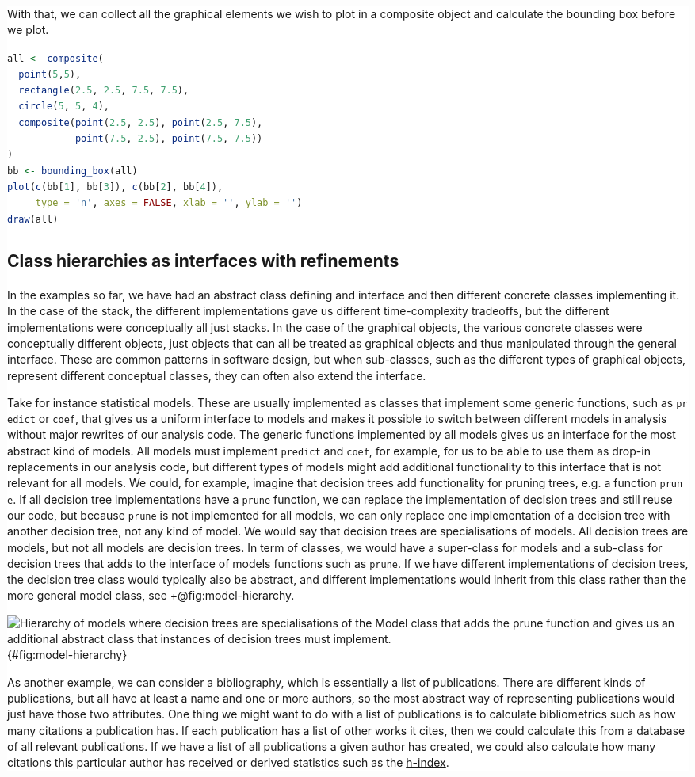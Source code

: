 With that, we can collect all the graphical elements we wish to plot in a composite object and calculate the bounding box before we plot.

```r
all <- composite(
  point(5,5),
  rectangle(2.5, 2.5, 7.5, 7.5),
  circle(5, 5, 4),
  composite(point(2.5, 2.5), point(2.5, 7.5),
            point(7.5, 2.5), point(7.5, 7.5))
)
bb <- bounding_box(all)
plot(c(bb[1], bb[3]), c(bb[2], bb[4]),
     type = 'n', axes = FALSE, xlab = '', ylab = '')
draw(all)
```

## Class hierarchies as interfaces with refinements

In the examples so far, we have had an abstract class defining and interface and then different concrete classes implementing it. In the case of the stack, the different implementations gave us different time-complexity tradeoffs, but the different implementations were conceptually all just stacks. In the case of the graphical objects, the various concrete classes were conceptually different objects, just objects that can all be treated as graphical objects and thus manipulated through the general interface. These are common patterns in software design, but when sub-classes, such as the different types of graphical objects, represent different conceptual classes, they can often also extend the interface.

Take for instance statistical models. These are usually implemented as classes that implement some generic functions, such as `predict` or `coef`, that gives us a uniform interface to models and makes it possible to switch between different models in analysis without major rewrites of our analysis code. The generic functions implemented by all models gives us an interface for the most abstract kind of models. All models must implement `predict` and `coef`, for example, for us to be able to use them as drop-in replacements in our analysis code, but different types of models might add additional functionality to this interface that is not relevant for all models. We could, for example, imagine that decision trees add functionality for pruning trees, e.g. a function `prune`. If all decision tree implementations have a `prune` function, we can replace the implementation of decision trees and still reuse our code, but because `prune` is not implemented for all models, we can only replace one implementation of a decision tree with another decision tree, not any kind of model. We would say that decision trees are specialisations of models. All decision trees are models, but not all models are decision trees. In term of classes, we would have a super-class for models and a sub-class for decision trees that adds to the interface of models functions such as `prune`. If we have different implementations of decision trees, the decision tree class would typically also be abstract, and different implementations would inherit from this class rather than the more general model class, see +@fig:model-hierarchy.

![Hierarchy of models where decision trees are specialisations of the *Model* class that adds the `prune` function and gives us an additional abstract class that instances of decision trees must implement.](figures/Model-hierarchy){#fig:model-hierarchy}

As another example, we can consider a bibliography, which is essentially a list of publications. There are different kinds of publications, but all have at least a name and one or more authors, so the most abstract way of representing publications would just have those two attributes. One thing we might want to do with a list of publications is to calculate bibliometrics such as how many citations a publication has. If each publication has a list of other works it cites, then we could calculate this from a database of all relevant publications. If we have a list of all publications a given author has created, we could also calculate how many citations this particular author has received or derived statistics such as the [h-index](https://en.wikipedia.org/wiki/H-index). 
